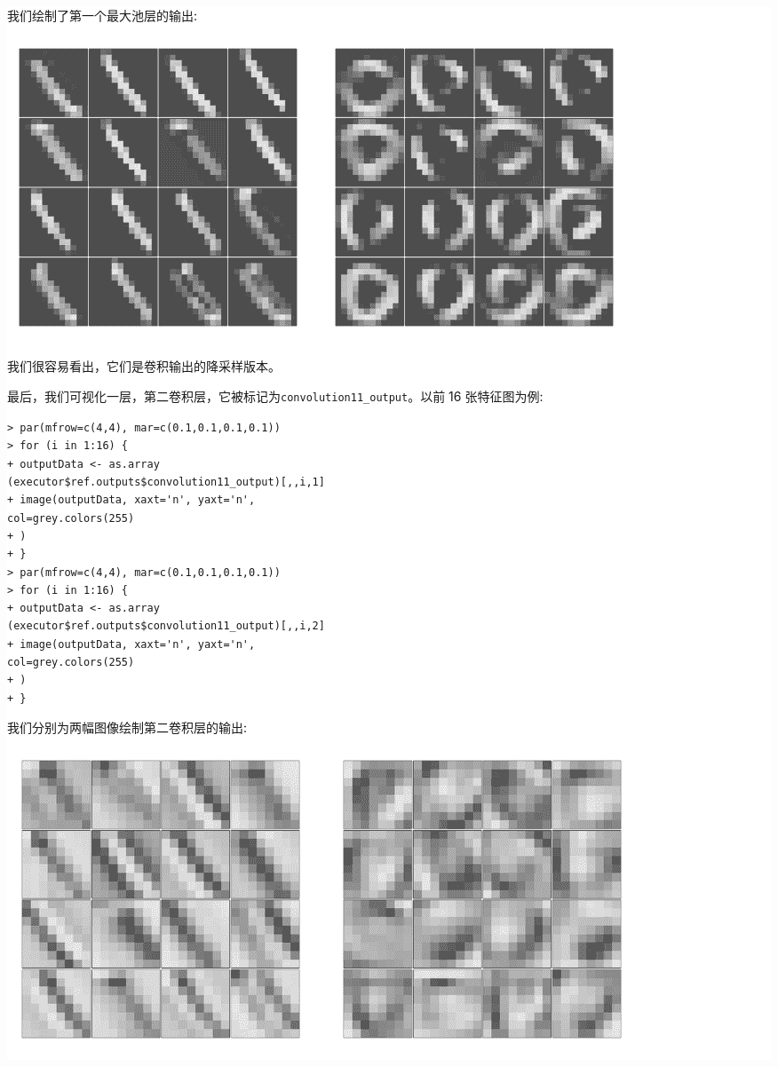 我们绘制了第一个最大池层的输出:

![](img/28086bcb-32c0-4e4d-bb70-31e503a220e6.png)

我们很容易看出，它们是卷积输出的降采样版本。

最后，我们可视化一层，第二卷积层，它被标记为`convolution11_output`。以前 16 张特征图为例:

```
> par(mfrow=c(4,4), mar=c(0.1,0.1,0.1,0.1))
> for (i in 1:16) {
+ outputData <- as.array
(executor$ref.outputs$convolution11_output)[,,i,1]
+ image(outputData, xaxt='n', yaxt='n',
col=grey.colors(255)
+ )
+ }
> par(mfrow=c(4,4), mar=c(0.1,0.1,0.1,0.1))
> for (i in 1:16) {
+ outputData <- as.array
(executor$ref.outputs$convolution11_output)[,,i,2]
+ image(outputData, xaxt='n', yaxt='n',
col=grey.colors(255)
+ )
+ }
```

我们分别为两幅图像绘制第二卷积层的输出:

![](img/67405946-94ea-4a55-becc-39484e859ca5.png)
